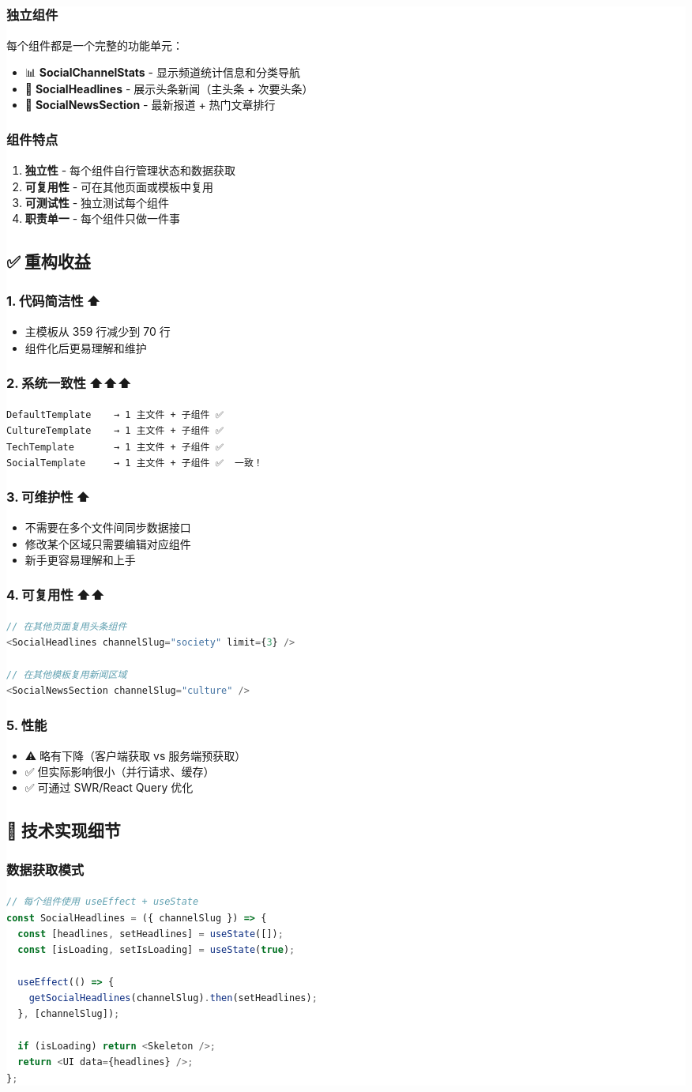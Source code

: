 ### 独立组件
每个组件都是一个完整的功能单元：
- 📊 **SocialChannelStats** - 显示频道统计信息和分类导航
- 🎯 **SocialHeadlines** - 展示头条新闻（主头条 + 次要头条）
- 📰 **SocialNewsSection** - 最新报道 + 热门文章排行

### 组件特点
1. **独立性** - 每个组件自行管理状态和数据获取
2. **可复用性** - 可在其他页面或模板中复用
3. **可测试性** - 独立测试每个组件
4. **职责单一** - 每个组件只做一件事

## ✅ 重构收益

### 1. 代码简洁性 ⬆️
- 主模板从 359 行减少到 70 行
- 组件化后更易理解和维护

### 2. 系统一致性 ⬆️⬆️⬆️
```
DefaultTemplate    → 1 主文件 + 子组件 ✅
CultureTemplate    → 1 主文件 + 子组件 ✅
TechTemplate       → 1 主文件 + 子组件 ✅
SocialTemplate     → 1 主文件 + 子组件 ✅  一致！
```

### 3. 可维护性 ⬆️
- 不需要在多个文件间同步数据接口
- 修改某个区域只需要编辑对应组件
- 新手更容易理解和上手

### 4. 可复用性 ⬆️⬆️
```typescript
// 在其他页面复用头条组件
<SocialHeadlines channelSlug="society" limit={3} />

// 在其他模板复用新闻区域
<SocialNewsSection channelSlug="culture" />
```

### 5. 性能
- ⚠️ 略有下降（客户端获取 vs 服务端预获取）
- ✅ 但实际影响很小（并行请求、缓存）
- ✅ 可通过 SWR/React Query 优化

## 🔧 技术实现细节

### 数据获取模式
```typescript
// 每个组件使用 useEffect + useState
const SocialHeadlines = ({ channelSlug }) => {
  const [headlines, setHeadlines] = useState([]);
  const [isLoading, setIsLoading] = useState(true);

  useEffect(() => {
    getSocialHeadlines(channelSlug).then(setHeadlines);
  }, [channelSlug]);

  if (isLoading) return <Skeleton />;
  return <UI data={headlines} />;
};
```